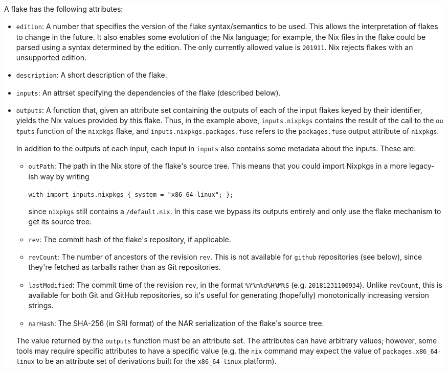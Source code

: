 A flake has the following attributes:

* `edition`: A number that specifies the version of the flake
  syntax/semantics to be used. This allows the interpretation of
  flakes to change in the future. It also enables some evolution of
  the Nix language; for example, the Nix files in the flake could be
  parsed using a syntax determined by the edition. The only currently
  allowed value is `201911`. Nix rejects flakes with an unsupported
  edition.

* `description`: A short description of the flake.

* `inputs`: An attrset specifying the dependencies of the flake
  (described below).

* `outputs`: A function that, given an attribute set containing the
  outputs of each of the input flakes keyed by their identifier,
  yields the Nix values provided by this flake. Thus, in the example
  above, `inputs.nixpkgs` contains the result of the call to the
  `outputs` function of the `nixpkgs` flake, and
  `inputs.nixpkgs.packages.fuse` refers to the `packages.fuse` output
  attribute of `nixpkgs`.

  In addition to the outputs of each input, each input in `inputs`
  also contains some metadata about the inputs. These are:

  * `outPath`: The path in the Nix store of the flake's source
    tree. This means that you could import Nixpkgs in a more
    legacy-ish way by writing

        with import inputs.nixpkgs { system = "x86_64-linux"; };

    since `nixpkgs` still contains a `/default.nix`. In this case we
    bypass its outputs entirely and only use the flake mechanism to
    get its source tree.

  * `rev`: The commit hash of the flake's repository, if applicable.

  * `revCount`: The number of ancestors of the revision `rev`. This is
    not available for `github` repositories (see below), since they're
    fetched as tarballs rather than as Git repositories.

  * `lastModified`: The commit time of the revision `rev`, in the
    format `%Y%m%d%H%M%S` (e.g. `20181231100934`). Unlike `revCount`,
    this is available for both Git and GitHub repositories, so it's
    useful for generating (hopefully) monotonically increasing version
    strings.

  * `narHash`: The SHA-256 (in SRI format) of the NAR serialization of
    the flake's source tree.

  The value returned by the `outputs` function must be an attribute
  set. The attributes can have arbitrary values; however, some tools
  may require specific attributes to have a specific value (e.g. the
  `nix` command may expect the value of `packages.x86_64-linux` to be
  an attribute set of derivations built for the `x86_64-linux`
  platform).
